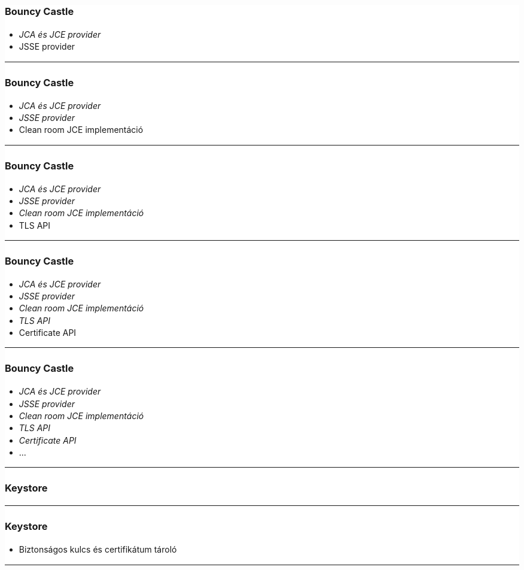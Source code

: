 
### Bouncy Castle

- *JCA és JCE provider*
- JSSE provider

---

### Bouncy Castle

- *JCA és JCE provider*
- *JSSE provider*
- Clean room JCE implementáció

---

### Bouncy Castle

- *JCA és JCE provider*
- *JSSE provider*
- *Clean room JCE implementáció*
- TLS API

---

### Bouncy Castle

- *JCA és JCE provider*
- *JSSE provider*
- *Clean room JCE implementáció*
- *TLS API*
- Certificate API

---

### Bouncy Castle

- *JCA és JCE provider*
- *JSSE provider*
- *Clean room JCE implementáció*
- *TLS API*
- *Certificate API*
- ...

---

### Keystore

---

### Keystore

- Biztonságos kulcs és certifikátum tároló

---